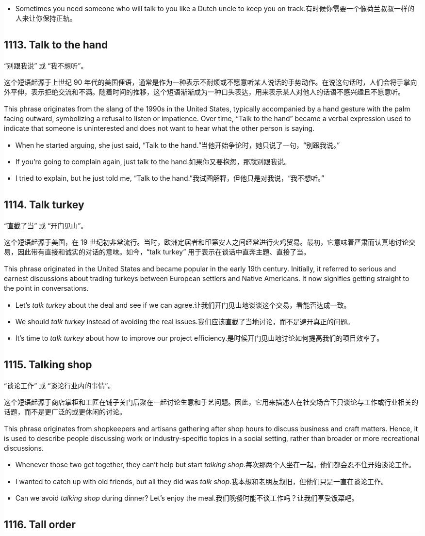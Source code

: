 - Sometimes you need someone who will talk to you like a Dutch uncle to keep you on track.有时候你需要一个像荷兰叔叔一样的人来让你保持正轨。

## 1113. Talk to the hand

“别跟我说” 或 “我不想听”。

这个短语起源于上世纪 90 年代的美国俚语，通常是作为一种表示不耐烦或不愿意听某人说话的手势动作。在说这句话时，人们会将手掌向外平伸，表示拒绝交流和不满。随着时间的推移，这个短语渐渐成为一种口头表达，用来表示某人对他人的话语不感兴趣且不愿意听。

This phrase originates from the slang of the 1990s in the United States, typically accompanied by a hand gesture with the palm facing outward, symbolizing a refusal to listen or impatience. Over time, “Talk to the hand” became a verbal expression used to indicate that someone is uninterested and does not want to hear what the other person is saying.

- When he started arguing, she just said, “Talk to the hand.”当他开始争论时，她只说了一句，“别跟我说。”

- If you’re going to complain again, just talk to the hand.如果你又要抱怨，那就别跟我说。

- I tried to explain, but he just told me, “Talk to the hand.”我试图解释，但他只是对我说，“我不想听。”

## 1114. Talk turkey

“直截了当” 或 “开门见山”。

这个短语起源于美国，在 19 世纪初非常流行。当时，欧洲定居者和印第安人之间经常进行火鸡贸易。最初，它意味着严肃而认真地讨论交易，因此带有直接和诚实的对话的意味。如今，“talk turkey” 用于表示在谈话中直奔主题、直接了当。

This phrase originated in the United States and became popular in the early 19th century. Initially, it referred to serious and earnest discussions about trading turkeys between European settlers and Native Americans. It now signifies getting straight to the point in conversations.

- Let’s *talk turkey* about the deal and see if we can agree.让我们开门见山地谈谈这个交易，看能否达成一致。

- We should *talk turkey* instead of avoiding the real issues.我们应该直截了当地讨论，而不是避开真正的问题。

- It’s time to *talk turkey* about how to improve our project efficiency.是时候开门见山地讨论如何提高我们的项目效率了。

## 1115. Talking shop

“谈论工作” 或 “谈论行业内的事情”。

这个短语起源于商店掌柜和工匠在铺子关门后聚在一起讨论生意和手艺问题。因此，它用来描述人在社交场合下只谈论与工作或行业相关的话题，而不是更广泛的或更休闲的讨论。

This phrase originates from shopkeepers and artisans gathering after shop hours to discuss business and craft matters. Hence, it is used to describe people discussing work or industry-specific topics in a social setting, rather than broader or more recreational discussions.

- Whenever those two get together, they can’t help but start *talking shop*.每次那两个人坐在一起，他们都会忍不住开始谈论工作。

- I wanted to catch up with old friends, but all they did was *talk shop*.我本想和老朋友叙旧，但他们只是一直在谈论工作。

- Can we avoid *talking shop* during dinner? Let’s enjoy the meal.我们晚餐时能不谈工作吗？让我们享受饭菜吧。

## 1116. Tall order
